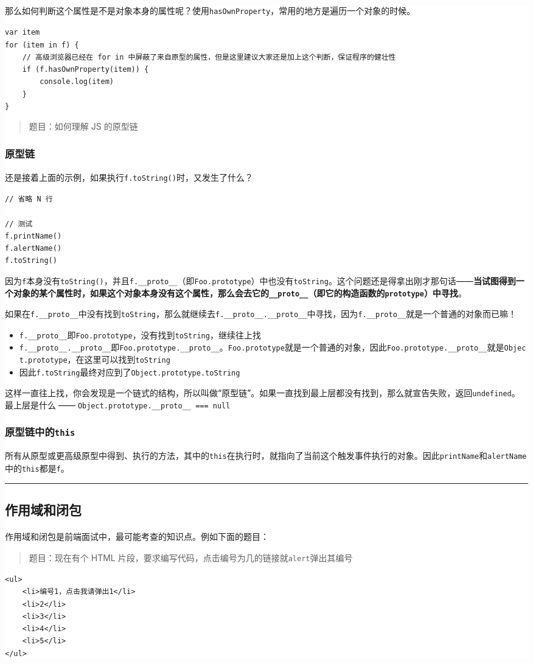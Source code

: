 那么如何判断这个属性是不是对象本身的属性呢？使用`hasOwnProperty`，常用的地方是遍历一个对象的时候。

```
var item
for (item in f) {
    // 高级浏览器已经在 for in 中屏蔽了来自原型的属性，但是这里建议大家还是加上这个判断，保证程序的健壮性
    if (f.hasOwnProperty(item)) {
        console.log(item)
    }
}

```

> 题目：如何理解 JS 的原型链

### 原型链

还是接着上面的示例，如果执行`f.toString()`时，又发生了什么？

```
// 省略 N 行

// 测试
f.printName()
f.alertName()
f.toString()

```

因为`f`本身没有`toString()`，并且`f.__proto__`（即`Foo.prototype`）中也没有`toString`。这个问题还是得拿出刚才那句话——**当试图得到一个对象的某个属性时，如果这个对象本身没有这个属性，那么会去它的`__proto__`（即它的构造函数的`prototype`）中寻找**。

如果在`f.__proto__`中没有找到`toString`，那么就继续去`f.__proto__.__proto__`中寻找，因为`f.__proto__`就是一个普通的对象而已嘛！

*   `f.__proto__`即`Foo.prototype`，没有找到`toString`，继续往上找
*   `f.__proto__.__proto__`即`Foo.prototype.__proto__`。`Foo.prototype`就是一个普通的对象，因此`Foo.prototype.__proto__`就是`Object.prototype`，在这里可以找到`toString`
*   因此`f.toString`最终对应到了`Object.prototype.toString`

这样一直往上找，你会发现是一个链式的结构，所以叫做“原型链”。如果一直找到最上层都没有找到，那么就宣告失败，返回`undefined`。最上层是什么 —— `Object.prototype.__proto__ === null`

### 原型链中的`this`

所有从原型或更高级原型中得到、执行的方法，其中的`this`在执行时，就指向了当前这个触发事件执行的对象。因此`printName`和`alertName`中的`this`都是`f`。

* * *

## 作用域和闭包

作用域和闭包是前端面试中，最可能考查的知识点。例如下面的题目：

> 题目：现在有个 HTML 片段，要求编写代码，点击编号为几的链接就`alert`弹出其编号

```
<ul>
    <li>编号1，点击我请弹出1</li>
    <li>2</li>
    <li>3</li>
    <li>4</li>
    <li>5</li>
</ul>

```
